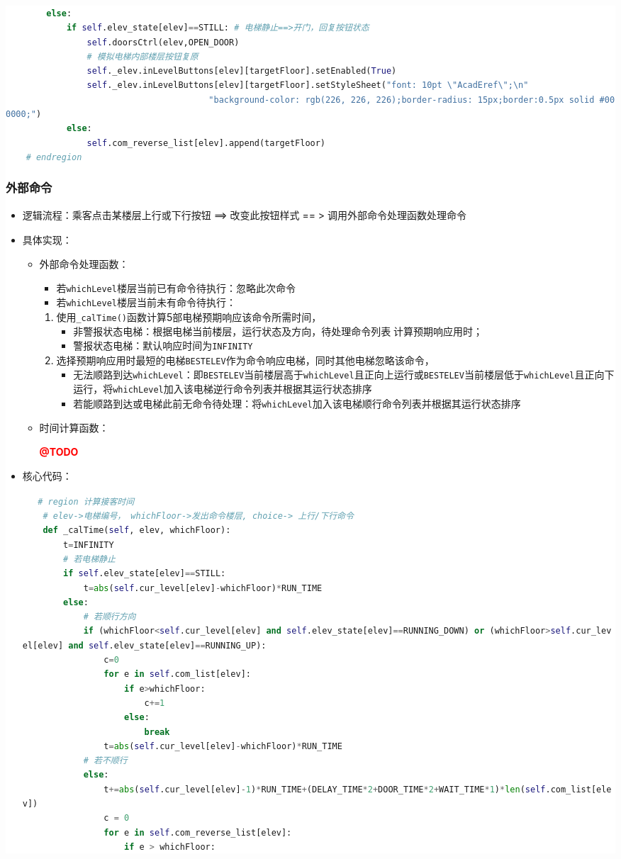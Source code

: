   ```python
          else:
              if self.elev_state[elev]==STILL: # 电梯静止==>开门，回复按钮状态
                  self.doorsCtrl(elev,OPEN_DOOR)
                  # 模拟电梯内部楼层按钮复原
                  self._elev.inLevelButtons[elev][targetFloor].setEnabled(True)
                  self._elev.inLevelButtons[elev][targetFloor].setStyleSheet("font: 10pt \"AcadEref\";\n"
                                          "background-color: rgb(226, 226, 226);border-radius: 15px;border:0.5px solid #000000;")
              else:
                  self.com_reverse_list[elev].append(targetFloor)
      # endregion
  ```





### 外部命令

* 逻辑流程：乘客点击某楼层上行或下行按钮 ==> 改变此按钮样式 == > 调用外部命令处理函数处理命令

* 具体实现：

  * 外部命令处理函数：
    * 若`whichLevel`楼层当前已有命令待执行：忽略此次命令
    * 若`whichLevel`楼层当前未有命令待执行：

    1. 使用`_calTime()`函数计算5部电梯预期响应该命令所需时间，
       * 非警报状态电梯：根据电梯当前楼层，运行状态及方向，待处理命令列表 计算预期响应用时；
       * 警报状态电梯：默认响应时间为`INFINITY`
    2. 选择预期响应用时最短的电梯`BESTELEV`作为命令响应电梯，同时其他电梯忽略该命令，
       * 无法顺路到达`whichLevel`：即`BESTELEV`当前楼层高于`whichLevel`且正向上运行或`BESTELEV`当前楼层低于`whichLevel`且正向下运行，将`whichLevel`加入该电梯逆行命令列表并根据其运行状态排序
       * 若能顺路到达或电梯此前无命令待处理：将`whichLevel`加入该电梯顺行命令列表并根据其运行状态排序

  * 时间计算函数：

    <font color=red>**@TODO**</font> 

* 核心代码：

  ```python
     # region 计算接客时间
      # elev->电梯编号， whichFloor->发出命令楼层, choice-> 上行/下行命令
      def _calTime(self, elev, whichFloor):
          t=INFINITY
          # 若电梯静止
          if self.elev_state[elev]==STILL:
              t=abs(self.cur_level[elev]-whichFloor)*RUN_TIME
          else:
              # 若顺行方向
              if (whichFloor<self.cur_level[elev] and self.elev_state[elev]==RUNNING_DOWN) or (whichFloor>self.cur_level[elev] and self.elev_state[elev]==RUNNING_UP):
                  c=0
                  for e in self.com_list[elev]:
                      if e>whichFloor:
                          c+=1
                      else:
                          break
                  t=abs(self.cur_level[elev]-whichFloor)*RUN_TIME
              # 若不顺行
              else:
                  t+=abs(self.cur_level[elev]-1)*RUN_TIME+(DELAY_TIME*2+DOOR_TIME*2+WAIT_TIME*1)*len(self.com_list[elev])
                  c = 0
                  for e in self.com_reverse_list[elev]:
                      if e > whichFloor:
  ```